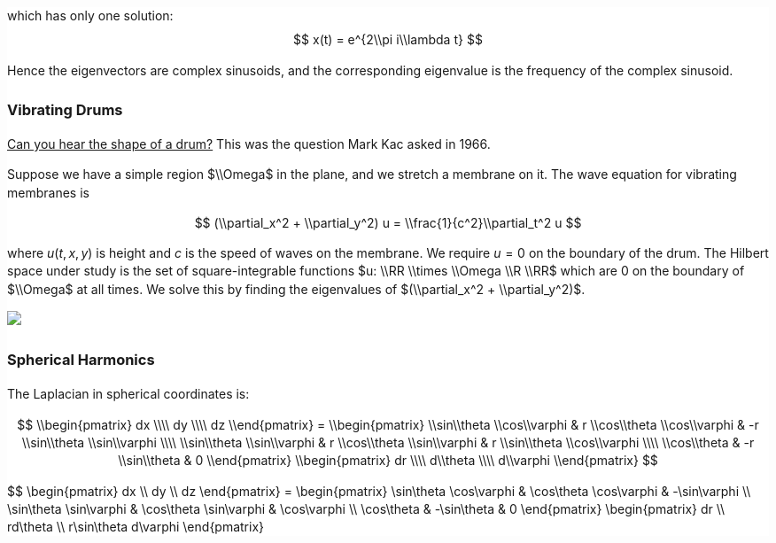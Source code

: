 which has only one solution: 
$$
x(t) = e^{2\\pi i\\lambda t}
$$

Hence the eigenvectors are complex sinusoids, and the corresponding eigenvalue is the frequency of the complex sinusoid.



### Vibrating Drums

[Can you hear the shape of a drum?](https://en.wikipedia.org/wiki/Hearing_the_shape_of_a_drum) This was the question Mark Kac asked in 1966. 

Suppose we have a simple region $\\Omega$ in the plane, and we stretch a membrane on it. The wave equation for vibrating membranes is 

$$
(\\partial_x^2 + \\partial_y^2) u = \\frac{1}{c^2}\\partial_t^2 u
$$

where $u(t, x,y)$ is height and $c$ is the speed of waves on the membrane. We require $u=0$ on the boundary of the drum. The Hilbert space under study is the set of square-integrable functions $u: \\RR \\times \\Omega \\R \\RR$ which are 0 on the boundary of $\\Omega$ at all times. We solve this by finding the eigenvalues of $(\\partial_x^2 + \\partial_y^2)$. 

![](/assets/spectral-img20-drum-eigenmodes.png)

### Spherical Harmonics
The Laplacian in spherical coordinates is: 


$$
\\begin{pmatrix}
dx \\\\
dy \\\\
dz
\\end{pmatrix} = 
\\begin{pmatrix}
\\sin\\theta \\cos\\varphi & r \\cos\\theta \\cos\\varphi & -r \\sin\\theta \\sin\\varphi \\\\
\\sin\\theta \\sin\\varphi & r \\cos\\theta \\sin\\varphi & r \\sin\\theta \\cos\\varphi \\\\
\\cos\\theta & -r \\sin\\theta & 0
\\end{pmatrix}
\\begin{pmatrix}
dr \\\\
d\\theta \\\\
d\\varphi
\\end{pmatrix}
$$

$$
\\begin{pmatrix}
dx \\\\
dy \\\\
dz
\\end{pmatrix} = 
\\begin{pmatrix}
\\sin\\theta \\cos\\varphi & \\cos\\theta \\cos\\varphi & -\\sin\\varphi \\\\
\\sin\\theta \\sin\\varphi & \\cos\\theta \\sin\\varphi & \\cos\\varphi \\\\
\\cos\\theta & -\\sin\\theta & 0
\\end{pmatrix}
\\begin{pmatrix}
dr \\\\
rd\\theta \\\\
r\\sin\\theta d\\varphi
\\end{pmatrix}